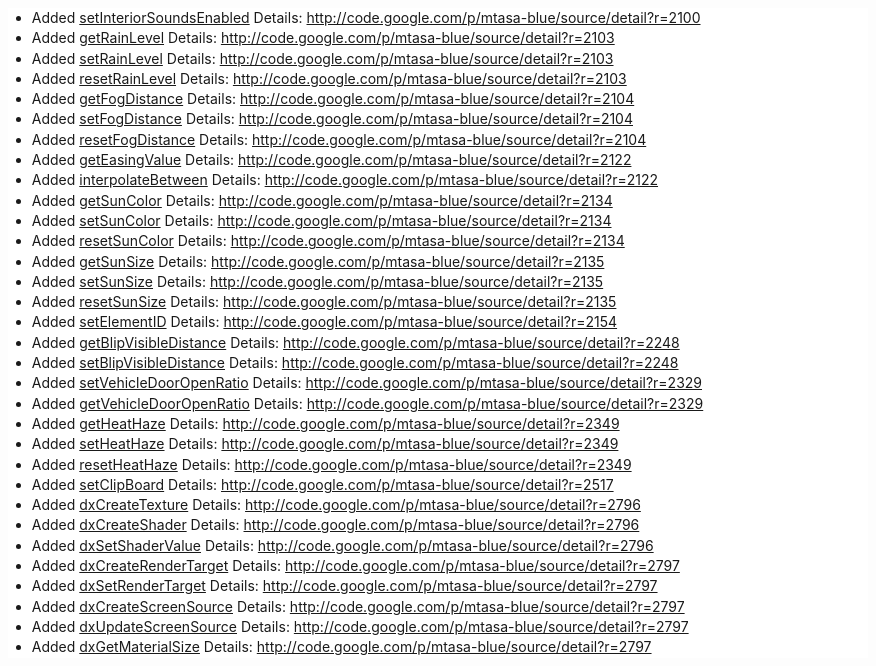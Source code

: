 -   Added [setInteriorSoundsEnabled](/docs/setinteriorsoundsenabled.md "wikilink") Details: <http://code.google.com/p/mtasa-blue/source/detail?r=2100>
-   Added [getRainLevel](/docs/getrainlevel.md "wikilink") Details: <http://code.google.com/p/mtasa-blue/source/detail?r=2103>
-   Added [setRainLevel](/docs/setrainlevel.md "wikilink") Details: <http://code.google.com/p/mtasa-blue/source/detail?r=2103>
-   Added [resetRainLevel](/docs/resetrainlevel.md "wikilink") Details: <http://code.google.com/p/mtasa-blue/source/detail?r=2103>
-   Added [getFogDistance](/docs/getfogdistance.md "wikilink") Details: <http://code.google.com/p/mtasa-blue/source/detail?r=2104>
-   Added [setFogDistance](/docs/setfogdistance.md "wikilink") Details: <http://code.google.com/p/mtasa-blue/source/detail?r=2104>
-   Added [resetFogDistance](/docs/resetfogdistance.md "wikilink") Details: <http://code.google.com/p/mtasa-blue/source/detail?r=2104>
-   Added [getEasingValue](/docs/geteasingvalue.md "wikilink") Details: <http://code.google.com/p/mtasa-blue/source/detail?r=2122>
-   Added [interpolateBetween](/docs/interpolatebetween.md "wikilink") Details: <http://code.google.com/p/mtasa-blue/source/detail?r=2122>
-   Added [getSunColor](/docs/getsuncolor.md "wikilink") Details: <http://code.google.com/p/mtasa-blue/source/detail?r=2134>
-   Added [setSunColor](/docs/setsuncolor.md "wikilink") Details: <http://code.google.com/p/mtasa-blue/source/detail?r=2134>
-   Added [resetSunColor](/docs/resetsuncolor.md "wikilink") Details: <http://code.google.com/p/mtasa-blue/source/detail?r=2134>
-   Added [getSunSize](/docs/getsunsize.md "wikilink") Details: <http://code.google.com/p/mtasa-blue/source/detail?r=2135>
-   Added [setSunSize](/docs/setsunsize.md "wikilink") Details: <http://code.google.com/p/mtasa-blue/source/detail?r=2135>
-   Added [resetSunSize](/docs/resetsunsize.md "wikilink") Details: <http://code.google.com/p/mtasa-blue/source/detail?r=2135>
-   Added [setElementID](/docs/setelementid.md "wikilink") Details: <http://code.google.com/p/mtasa-blue/source/detail?r=2154>
-   Added [getBlipVisibleDistance](/docs/getblipvisibledistance.md "wikilink") Details: <http://code.google.com/p/mtasa-blue/source/detail?r=2248>
-   Added [setBlipVisibleDistance](/docs/setblipvisibledistance.md "wikilink") Details: <http://code.google.com/p/mtasa-blue/source/detail?r=2248>
-   Added [setVehicleDoorOpenRatio](/docs/setvehicledooropenratio.md "wikilink") Details: <http://code.google.com/p/mtasa-blue/source/detail?r=2329>
-   Added [getVehicleDoorOpenRatio](/docs/getvehicledooropenratio.md "wikilink") Details: <http://code.google.com/p/mtasa-blue/source/detail?r=2329>
-   Added [getHeatHaze](/docs/getheathaze.md "wikilink") Details: <http://code.google.com/p/mtasa-blue/source/detail?r=2349>
-   Added [setHeatHaze](/docs/setheathaze.md "wikilink") Details: <http://code.google.com/p/mtasa-blue/source/detail?r=2349>
-   Added [resetHeatHaze](/docs/resetheathaze.md "wikilink") Details: <http://code.google.com/p/mtasa-blue/source/detail?r=2349>
-   Added [setClipBoard](/docs/setclipboard.md "wikilink") Details: <http://code.google.com/p/mtasa-blue/source/detail?r=2517>
-   Added [dxCreateTexture](/docs/dxcreatetexture.md "wikilink") Details: <http://code.google.com/p/mtasa-blue/source/detail?r=2796>
-   Added [dxCreateShader](/docs/dxcreateshader.md "wikilink") Details: <http://code.google.com/p/mtasa-blue/source/detail?r=2796>
-   Added [dxSetShaderValue](/docs/dxsetshadervalue.md "wikilink") Details: <http://code.google.com/p/mtasa-blue/source/detail?r=2796>
-   Added [dxCreateRenderTarget](/docs/dxcreaterendertarget.md "wikilink") Details: <http://code.google.com/p/mtasa-blue/source/detail?r=2797>
-   Added [dxSetRenderTarget](/docs/dxsetrendertarget.md "wikilink") Details: <http://code.google.com/p/mtasa-blue/source/detail?r=2797>
-   Added [dxCreateScreenSource](/docs/dxcreatescreensource.md "wikilink") Details: <http://code.google.com/p/mtasa-blue/source/detail?r=2797>
-   Added [dxUpdateScreenSource](/docs/dxupdatescreensource.md "wikilink") Details: <http://code.google.com/p/mtasa-blue/source/detail?r=2797>
-   Added [dxGetMaterialSize](/docs/dxgetmaterialsize.md "wikilink") Details: <http://code.google.com/p/mtasa-blue/source/detail?r=2797>